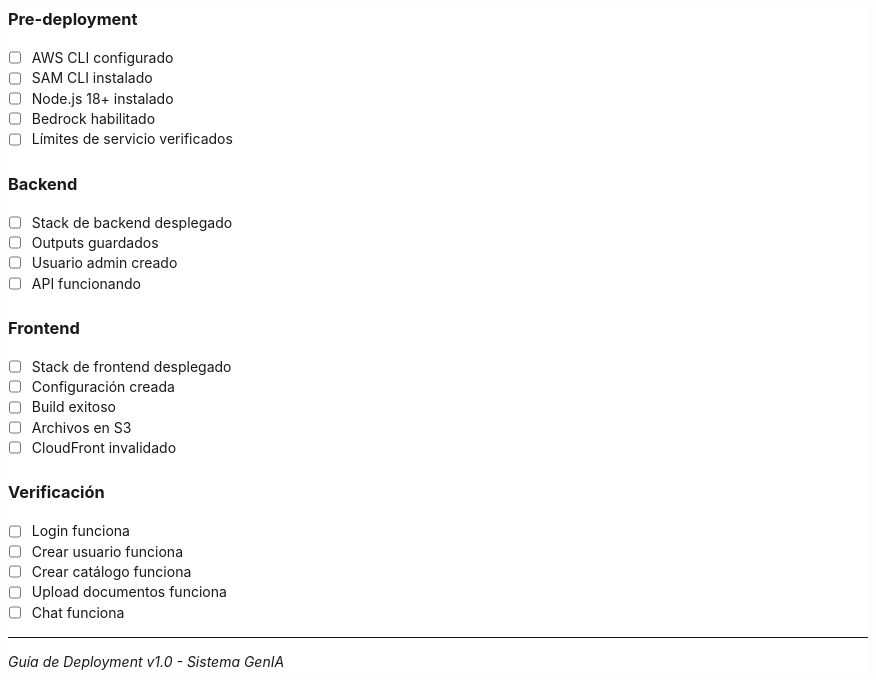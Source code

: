 ### Pre-deployment
- [ ] AWS CLI configurado
- [ ] SAM CLI instalado
- [ ] Node.js 18+ instalado
- [ ] Bedrock habilitado
- [ ] Límites de servicio verificados

### Backend
- [ ] Stack de backend desplegado
- [ ] Outputs guardados
- [ ] Usuario admin creado
- [ ] API funcionando

### Frontend
- [ ] Stack de frontend desplegado
- [ ] Configuración creada
- [ ] Build exitoso
- [ ] Archivos en S3
- [ ] CloudFront invalidado

### Verificación
- [ ] Login funciona
- [ ] Crear usuario funciona
- [ ] Crear catálogo funciona
- [ ] Upload documentos funciona
- [ ] Chat funciona

---

*Guía de Deployment v1.0 - Sistema GenIA*
